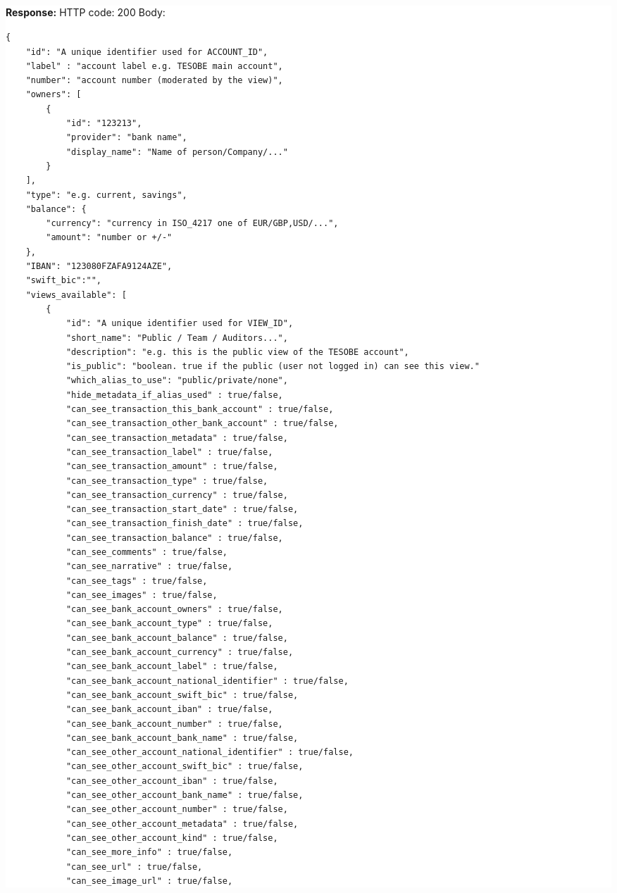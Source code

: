 **Response:**
HTTP code: 200
Body:

    {
        "id": "A unique identifier used for ACCOUNT_ID",
        "label" : "account label e.g. TESOBE main account",
        "number": "account number (moderated by the view)",
        "owners": [
            {
                "id": "123213",
                "provider": "bank name",
                "display_name": "Name of person/Company/..."
            }
        ],
        "type": "e.g. current, savings",
        "balance": {
            "currency": "currency in ISO_4217 one of EUR/GBP,USD/...",
            "amount": "number or +/-"
        },
        "IBAN": "123080FZAFA9124AZE",
        "swift_bic":"",
        "views_available": [
            {
                "id": "A unique identifier used for VIEW_ID",
                "short_name": "Public / Team / Auditors...",
                "description": "e.g. this is the public view of the TESOBE account",
                "is_public": "boolean. true if the public (user not logged in) can see this view."
                "which_alias_to_use": "public/private/none",
                "hide_metadata_if_alias_used" : true/false,
                "can_see_transaction_this_bank_account" : true/false,
                "can_see_transaction_other_bank_account" : true/false,
                "can_see_transaction_metadata" : true/false,
                "can_see_transaction_label" : true/false,
                "can_see_transaction_amount" : true/false,
                "can_see_transaction_type" : true/false,
                "can_see_transaction_currency" : true/false,
                "can_see_transaction_start_date" : true/false,
                "can_see_transaction_finish_date" : true/false,
                "can_see_transaction_balance" : true/false,
                "can_see_comments" : true/false,
                "can_see_narrative" : true/false,
                "can_see_tags" : true/false,
                "can_see_images" : true/false,
                "can_see_bank_account_owners" : true/false,
                "can_see_bank_account_type" : true/false,
                "can_see_bank_account_balance" : true/false,
                "can_see_bank_account_currency" : true/false,
                "can_see_bank_account_label" : true/false,
                "can_see_bank_account_national_identifier" : true/false,
                "can_see_bank_account_swift_bic" : true/false,
                "can_see_bank_account_iban" : true/false,
                "can_see_bank_account_number" : true/false,
                "can_see_bank_account_bank_name" : true/false,
                "can_see_other_account_national_identifier" : true/false,
                "can_see_other_account_swift_bic" : true/false,
                "can_see_other_account_iban" : true/false,
                "can_see_other_account_bank_name" : true/false,
                "can_see_other_account_number" : true/false,
                "can_see_other_account_metadata" : true/false,
                "can_see_other_account_kind" : true/false,
                "can_see_more_info" : true/false,
                "can_see_url" : true/false,
                "can_see_image_url" : true/false,